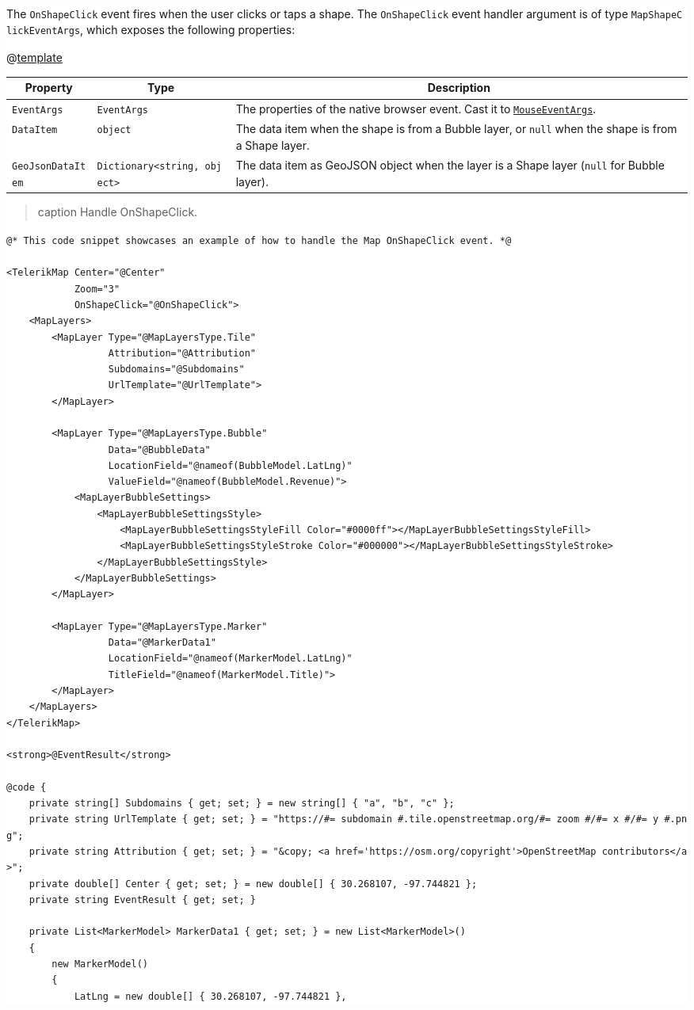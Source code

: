 The `OnShapeClick` event fires when the user clicks or taps a shape. The `OnShapeClick` event handler argument is of type `MapShapeClickEventArgs`, which exposes the following properties:

@[template](/_contentTemplates/common/parameters-table-styles.md#table-layout)

| Property | Type | Description |
| ---------| ---- | ----------- |
| `EventArgs` | `EventArgs` | The properties of the native browser event. Cast it to [`MouseEventArgs`](https://learn.microsoft.com/en-us/dotnet/api/microsoft.aspnetcore.components.web.mouseeventargs). |
| `DataItem` | `object` | The data item when the shape is from a Bubble layer, or `null` when the shape is from a Shape layer. |
| `GeoJsonDataItem` | `Dictionary<string, object>` | The data item as GeoJSON object when the layer is a Shape layer (`null` for Bubble layer). |

>caption Handle OnShapeClick.

````RAZOR
@* This code snippet showcases an example of how to handle the Map OnShapeClick event. *@

<TelerikMap Center="@Center"
            Zoom="3"
            OnShapeClick="@OnShapeClick">
    <MapLayers>
        <MapLayer Type="@MapLayersType.Tile"
                  Attribution="@Attribution"
                  Subdomains="@Subdomains"
                  UrlTemplate="@UrlTemplate">
        </MapLayer>

        <MapLayer Type="@MapLayersType.Bubble"
                  Data="@BubbleData"
                  LocationField="@nameof(BubbleModel.LatLng)"
                  ValueField="@nameof(BubbleModel.Revenue)">
            <MapLayerBubbleSettings>
                <MapLayerBubbleSettingsStyle>
                    <MapLayerBubbleSettingsStyleFill Color="#0000ff"></MapLayerBubbleSettingsStyleFill>
                    <MapLayerBubbleSettingsStyleStroke Color="#000000"></MapLayerBubbleSettingsStyleStroke>
                </MapLayerBubbleSettingsStyle>
            </MapLayerBubbleSettings>
        </MapLayer>

        <MapLayer Type="@MapLayersType.Marker"
                  Data="@MarkerData1"
                  LocationField="@nameof(MarkerModel.LatLng)"
                  TitleField="@nameof(MarkerModel.Title)">
        </MapLayer>
    </MapLayers>
</TelerikMap>

<strong>@EventResult</strong>

@code {
    private string[] Subdomains { get; set; } = new string[] { "a", "b", "c" };
    private string UrlTemplate { get; set; } = "https://#= subdomain #.tile.openstreetmap.org/#= zoom #/#= x #/#= y #.png";
    private string Attribution { get; set; } = "&copy; <a href='https://osm.org/copyright'>OpenStreetMap contributors</a>";
    private double[] Center { get; set; } = new double[] { 30.268107, -97.744821 };
    private string EventResult { get; set; }

    private List<MarkerModel> MarkerData1 { get; set; } = new List<MarkerModel>()
    {
        new MarkerModel()
        {
            LatLng = new double[] { 30.268107, -97.744821 },
````